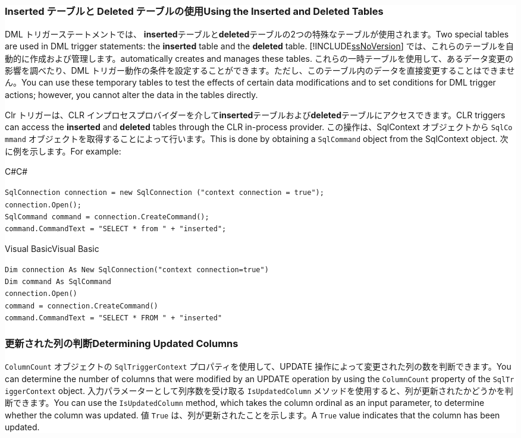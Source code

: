 ### <a name="using-the-inserted-and-deleted-tables"></a><span data-ttu-id="465b4-136">Inserted テーブルと Deleted テーブルの使用</span><span class="sxs-lookup"><span data-stu-id="465b4-136">Using the Inserted and Deleted Tables</span></span>  
 <span data-ttu-id="465b4-137">DML トリガーステートメントでは、 **inserted**テーブルと**deleted**テーブルの2つの特殊なテーブルが使用されます。</span><span class="sxs-lookup"><span data-stu-id="465b4-137">Two special tables are used in DML trigger statements: the **inserted** table and the **deleted** table.</span></span> [!INCLUDE[ssNoVersion](../../includes/ssnoversion-md.md)] <span data-ttu-id="465b4-138">では、これらのテーブルを自動的に作成および管理します。</span><span class="sxs-lookup"><span data-stu-id="465b4-138">automatically creates and manages these tables.</span></span> <span data-ttu-id="465b4-139">これらの一時テーブルを使用して、あるデータ変更の影響を調べたり、DML トリガー動作の条件を設定することができます。ただし、このテーブル内のデータを直接変更することはできません。</span><span class="sxs-lookup"><span data-stu-id="465b4-139">You can use these temporary tables to test the effects of certain data modifications and to set conditions for DML trigger actions; however, you cannot alter the data in the tables directly.</span></span>  
  
 <span data-ttu-id="465b4-140">Clr トリガーは、CLR インプロセスプロバイダーを介して**inserted**テーブルおよび**deleted**テーブルにアクセスできます。</span><span class="sxs-lookup"><span data-stu-id="465b4-140">CLR triggers can access the **inserted** and **deleted** tables through the CLR in-process provider.</span></span> <span data-ttu-id="465b4-141">この操作は、SqlContext オブジェクトから `SqlCommand` オブジェクトを取得することによって行います。</span><span class="sxs-lookup"><span data-stu-id="465b4-141">This is done by obtaining a `SqlCommand` object from the SqlContext object.</span></span> <span data-ttu-id="465b4-142">次に例を示します。</span><span class="sxs-lookup"><span data-stu-id="465b4-142">For example:</span></span>  
  
 <span data-ttu-id="465b4-143">C#</span><span class="sxs-lookup"><span data-stu-id="465b4-143">C#</span></span>  
  
```  
SqlConnection connection = new SqlConnection ("context connection = true");  
connection.Open();  
SqlCommand command = connection.CreateCommand();  
command.CommandText = "SELECT * from " + "inserted";  
```  
  
 <span data-ttu-id="465b4-144">Visual Basic</span><span class="sxs-lookup"><span data-stu-id="465b4-144">Visual Basic</span></span>  
  
```  
Dim connection As New SqlConnection("context connection=true")  
Dim command As SqlCommand  
connection.Open()  
command = connection.CreateCommand()  
command.CommandText = "SELECT * FROM " + "inserted"  
```  
  
### <a name="determining-updated-columns"></a><span data-ttu-id="465b4-145">更新された列の判断</span><span class="sxs-lookup"><span data-stu-id="465b4-145">Determining Updated Columns</span></span>  
 <span data-ttu-id="465b4-146">`ColumnCount` オブジェクトの `SqlTriggerContext` プロパティを使用して、UPDATE 操作によって変更された列の数を判断できます。</span><span class="sxs-lookup"><span data-stu-id="465b4-146">You can determine the number of columns that were modified by an UPDATE operation by using the `ColumnCount` property of the `SqlTriggerContext` object.</span></span> <span data-ttu-id="465b4-147">入力パラメーターとして列序数を受け取る `IsUpdatedColumn` メソッドを使用すると、列が更新されたかどうかを判断できます。</span><span class="sxs-lookup"><span data-stu-id="465b4-147">You can use the `IsUpdatedColumn` method, which takes the column ordinal as an input parameter, to determine whether the column was updated.</span></span> <span data-ttu-id="465b4-148">値 `True` は、列が更新されたことを示します。</span><span class="sxs-lookup"><span data-stu-id="465b4-148">A `True` value indicates that the column has been updated.</span></span>  
  